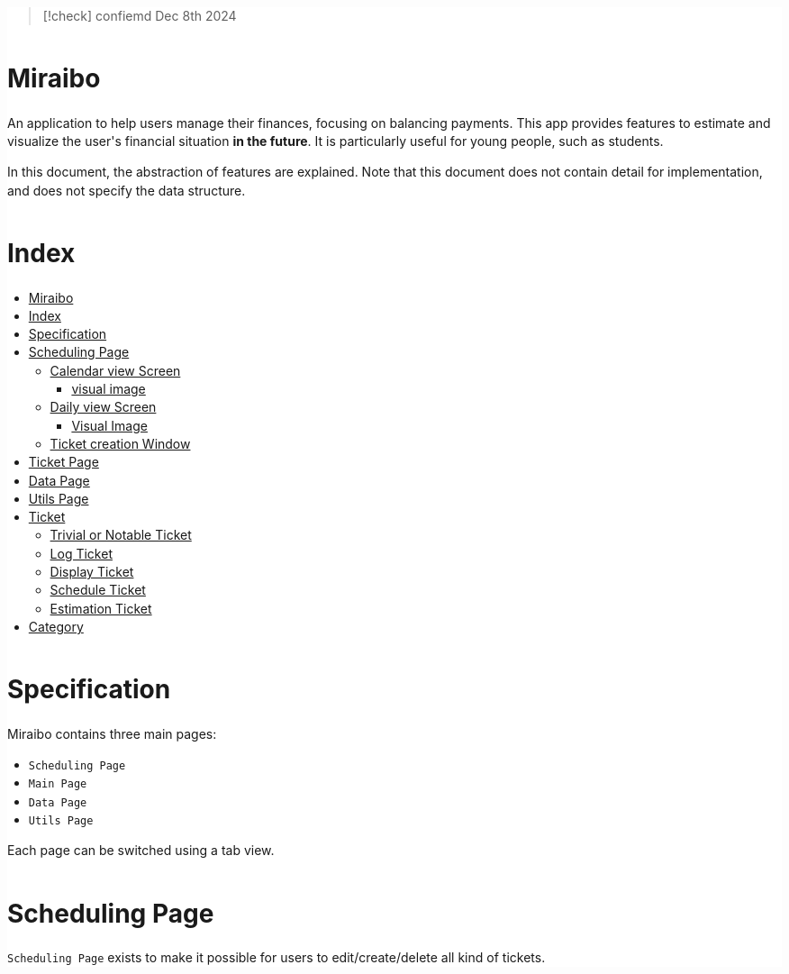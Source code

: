 
> [!check] confiemd
> Dec 8th 2024
# Miraibo

An application to help users manage their finances, focusing on balancing payments. This app provides features to estimate and visualize the user's financial situation **in the future**. It is particularly useful for young people, such as students.

In this document, the abstraction of features are explained.
Note that this document does not contain detail for implementation, and does not specify the data structure.

# Index

- [Miraibo](#miraibo)
- [Index](#index)
- [Specification](#specification)
- [Scheduling Page](#scheduling-page)
  - [Calendar view Screen](#calendar-view-screen)
    - [visual image](#visual-image)
  - [Daily view Screen](#daily-view-screen)
    - [Visual Image](#visual-image-1)
  - [Ticket creation Window](#ticket-creation-window)
- [Ticket Page](#ticket-page)
- [Data Page](#data-page)
- [Utils Page](#utils-page)
- [Ticket](#ticket)
  - [Trivial or Notable Ticket](#trivial-or-notable-ticket)
  - [Log Ticket](#log-ticket)
  - [Display Ticket](#display-ticket)
  - [Schedule Ticket](#schedule-ticket)
  - [Estimation Ticket](#estimation-ticket)
- [Category](#category)

# Specification

Miraibo contains three main pages:

- `Scheduling Page`
- `Main Page`
- `Data Page`
- `Utils Page`

Each page can be switched using a tab view.

# Scheduling Page

`Scheduling Page` exists to make it possible for users to edit/create/delete all kind of tickets.
